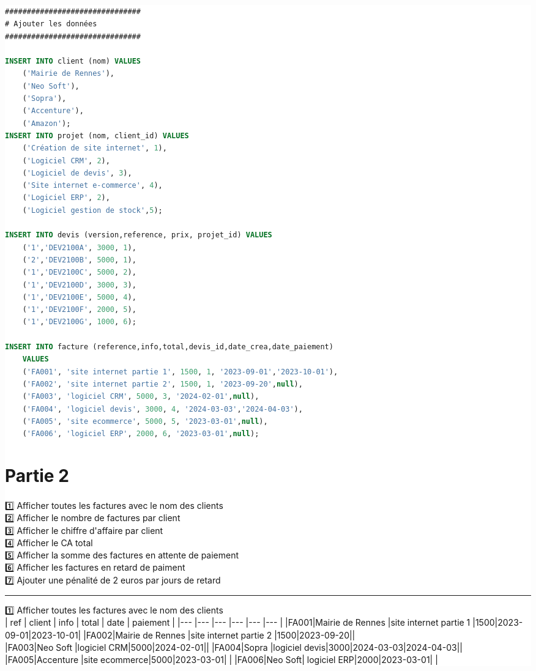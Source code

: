 ```sql
###############################
# Ajouter les données  
###############################

INSERT INTO client (nom) VALUES 
	('Mairie de Rennes'),
	('Neo Soft'),
	('Sopra'),
	('Accenture'),
	('Amazon');
INSERT INTO projet (nom, client_id) VALUES
	('Création de site internet', 1),
	('Logiciel CRM', 2),
	('Logiciel de devis', 3),
	('Site internet e-commerce', 4),
	('Logiciel ERP', 2),
	('Logiciel gestion de stock',5);

INSERT INTO devis (version,reference, prix, projet_id) VALUES
	('1','DEV2100A', 3000, 1),
	('2','DEV2100B', 5000, 1),
	('1','DEV2100C', 5000, 2),
	('1','DEV2100D', 3000, 3),
	('1','DEV2100E', 5000, 4),
	('1','DEV2100F', 2000, 5),
	('1','DEV2100G', 1000, 6);

INSERT INTO facture (reference,info,total,devis_id,date_crea,date_paiement)	
    VALUES
	('FA001', 'site internet partie 1', 1500, 1, '2023-09-01','2023-10-01'),
	('FA002', 'site internet partie 2', 1500, 1, '2023-09-20',null),
	('FA003', 'logiciel CRM', 5000, 3, '2024-02-01',null),
	('FA004', 'logiciel devis', 3000, 4, '2024-03-03','2024-04-03'),
	('FA005', 'site ecommerce', 5000, 5, '2023-03-01',null),
	('FA006', 'logiciel ERP', 2000, 6, '2023-03-01',null);
```  
   
 
# Partie 2
:one: Afficher toutes les factures avec le nom des clients  
:two: Afficher le nombre de factures par client  
:three: Afficher le chiffre d'affaire par client  
:four: Afficher le CA total    
:five: Afficher  la somme des factures en attente de paiement   
:six: Afficher les factures en retard de paiment  
:seven: Ajouter une pénalité de 2 euros par jours de retard  

----------------------------------------------------------------

:one: Afficher toutes les factures avec le nom des clients  
| ref | client | info | total | date | paiement | 
|--- |--- |--- |--- |--- |--- |
|FA001|Mairie de Rennes |site internet partie 1	|1500|2023-09-01|2023-10-01|
|FA002|Mairie de Rennes |site internet partie 2	|1500|2023-09-20||	
|FA003|Neo Soft |logiciel CRM|5000|2024-02-01||	
|FA004|Sopra |logiciel devis|3000|2024-03-03|2024-04-03||
|FA005|Accenture |site ecommerce|5000|2023-03-01| |	
|FA006|Neo Soft|	logiciel ERP|2000|2023-03-01| |	   
 